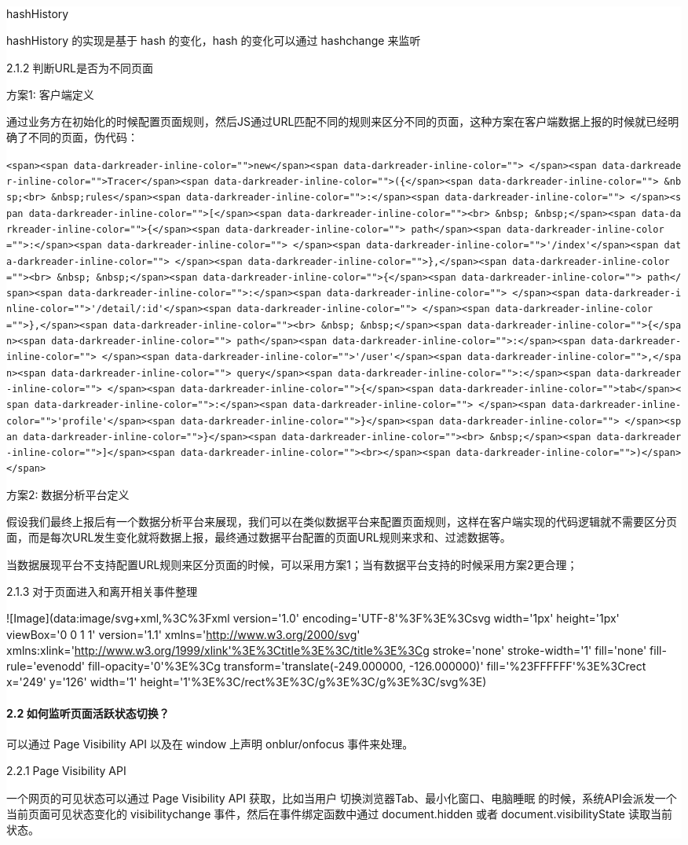 hashHistory

hashHistory 的实现是基于 hash 的变化，hash 的变化可以通过 hashchange 来监听

2.1.2 判断URL是否为不同页面

方案1: 客户端定义

通过业务方在初始化的时候配置页面规则，然后JS通过URL匹配不同的规则来区分不同的页面，这种方案在客户端数据上报的时候就已经明确了不同的页面，伪代码：

```
<span><span data-darkreader-inline-color="">new</span><span data-darkreader-inline-color=""> </span><span data-darkreader-inline-color="">Tracer</span><span data-darkreader-inline-color="">({</span><span data-darkreader-inline-color=""> &nbsp;<br> &nbsp;rules</span><span data-darkreader-inline-color="">:</span><span data-darkreader-inline-color=""> </span><span data-darkreader-inline-color="">[</span><span data-darkreader-inline-color=""><br> &nbsp; &nbsp;</span><span data-darkreader-inline-color="">{</span><span data-darkreader-inline-color=""> path</span><span data-darkreader-inline-color="">:</span><span data-darkreader-inline-color=""> </span><span data-darkreader-inline-color="">'/index'</span><span data-darkreader-inline-color=""> </span><span data-darkreader-inline-color="">},</span><span data-darkreader-inline-color=""><br> &nbsp; &nbsp;</span><span data-darkreader-inline-color="">{</span><span data-darkreader-inline-color=""> path</span><span data-darkreader-inline-color="">:</span><span data-darkreader-inline-color=""> </span><span data-darkreader-inline-color="">'/detail/:id'</span><span data-darkreader-inline-color=""> </span><span data-darkreader-inline-color="">},</span><span data-darkreader-inline-color=""><br> &nbsp; &nbsp;</span><span data-darkreader-inline-color="">{</span><span data-darkreader-inline-color=""> path</span><span data-darkreader-inline-color="">:</span><span data-darkreader-inline-color=""> </span><span data-darkreader-inline-color="">'/user'</span><span data-darkreader-inline-color="">,</span><span data-darkreader-inline-color=""> query</span><span data-darkreader-inline-color="">:</span><span data-darkreader-inline-color=""> </span><span data-darkreader-inline-color="">{</span><span data-darkreader-inline-color="">tab</span><span data-darkreader-inline-color="">:</span><span data-darkreader-inline-color=""> </span><span data-darkreader-inline-color="">'profile'</span><span data-darkreader-inline-color="">}</span><span data-darkreader-inline-color=""> </span><span data-darkreader-inline-color="">}</span><span data-darkreader-inline-color=""><br> &nbsp;</span><span data-darkreader-inline-color="">]</span><span data-darkreader-inline-color=""><br></span><span data-darkreader-inline-color="">)</span></span>
```

方案2: 数据分析平台定义

假设我们最终上报后有一个数据分析平台来展现，我们可以在类似数据平台来配置页面规则，这样在客户端实现的代码逻辑就不需要区分页面，而是每次URL发生变化就将数据上报，最终通过数据平台配置的页面URL规则来求和、过滤数据等。

当数据展现平台不支持配置URL规则来区分页面的时候，可以采用方案1；当有数据平台支持的时候采用方案2更合理；

2.1.3 对于页面进入和离开相关事件整理

![Image](data:image/svg+xml,%3C%3Fxml version='1.0' encoding='UTF-8'%3F%3E%3Csvg width='1px' height='1px' viewBox='0 0 1 1' version='1.1' xmlns='http://www.w3.org/2000/svg' xmlns:xlink='http://www.w3.org/1999/xlink'%3E%3Ctitle%3E%3C/title%3E%3Cg stroke='none' stroke-width='1' fill='none' fill-rule='evenodd' fill-opacity='0'%3E%3Cg transform='translate(-249.000000, -126.000000)' fill='%23FFFFFF'%3E%3Crect x='249' y='126' width='1' height='1'%3E%3C/rect%3E%3C/g%3E%3C/g%3E%3C/svg%3E)

#### 2.2 如何监听页面活跃状态切换？  

可以通过 Page Visibility API 以及在 window 上声明 onblur/onfocus 事件来处理。

2.2.1 Page Visibility API

一个网页的可见状态可以通过 Page Visibility API 获取，比如当用户 切换浏览器Tab、最小化窗口、电脑睡眠 的时候，系统API会派发一个当前页面可见状态变化的 visibilitychange 事件，然后在事件绑定函数中通过 document.hidden 或者 document.visibilityState 读取当前状态。

```
```